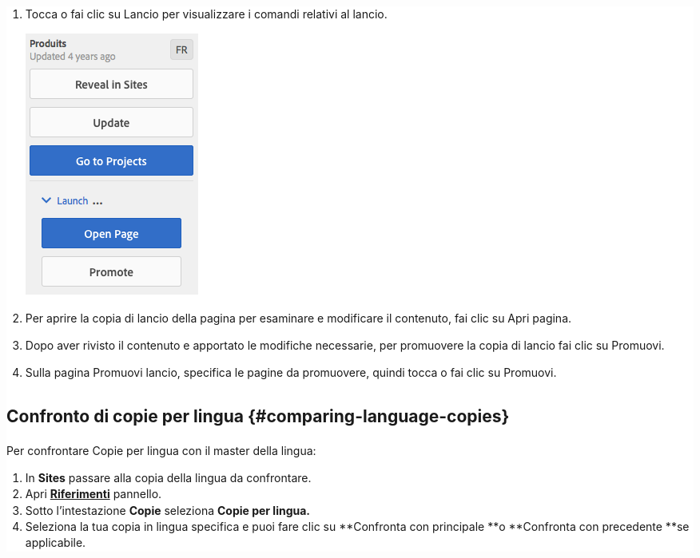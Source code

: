 1. Tocca o fai clic su Lancio per visualizzare i comandi relativi al lancio.

   ![chlimage_1-271](assets/chlimage_1-271.png)

1. Per aprire la copia di lancio della pagina per esaminare e modificare il contenuto, fai clic su Apri pagina.
1. Dopo aver rivisto il contenuto e apportato le modifiche necessarie, per promuovere la copia di lancio fai clic su Promuovi.
1. Sulla pagina Promuovi lancio, specifica le pagine da promuovere, quindi tocca o fai clic su Promuovi.

## Confronto di copie per lingua {#comparing-language-copies}

Per confrontare Copie per lingua con il master della lingua:

1. In **Sites** passare alla copia della lingua da confrontare.
1. Apri **[Riferimenti](/help/sites-authoring/basic-handling.md#references)** pannello.
1. Sotto l’intestazione **Copie** seleziona **Copie per lingua.**
1. Seleziona la tua copia in lingua specifica e puoi fare clic su **Confronta con principale **o **Confronta con precedente **se applicabile.
